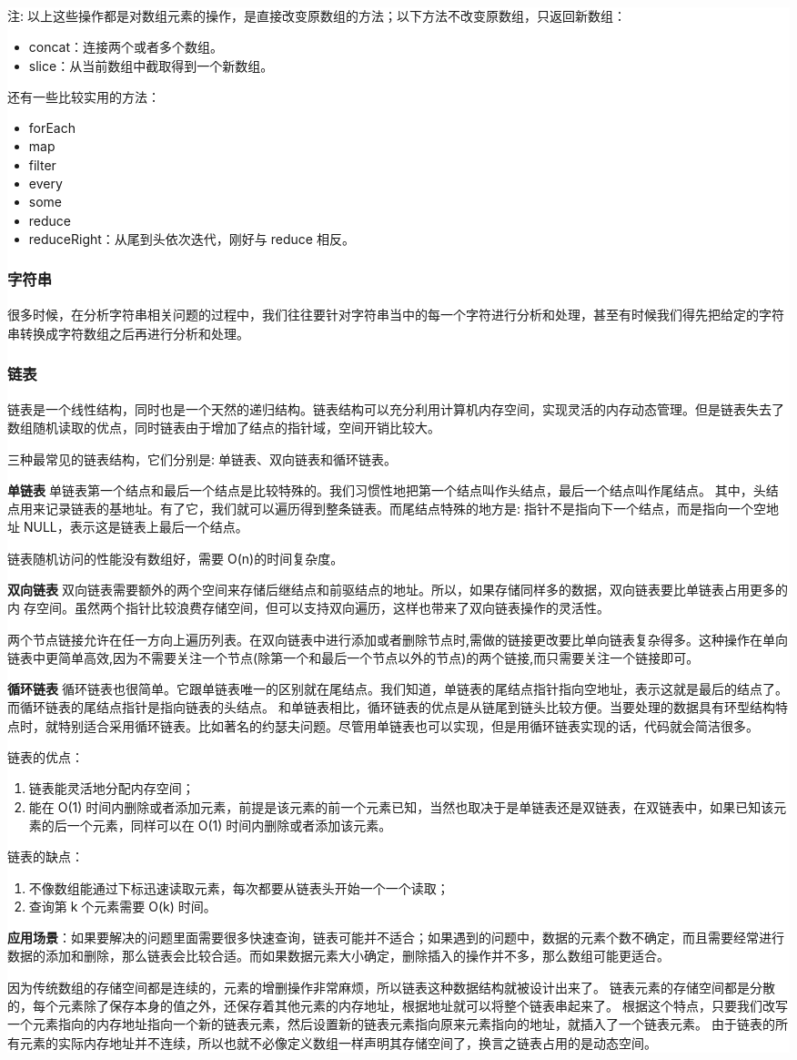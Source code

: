 注: 以上这些操作都是对数组元素的操作，是直接改变原数组的方法；以下方法不改变原数组，只返回新数组：

- concat：连接两个或者多个数组。
- slice：从当前数组中截取得到一个新数组。

还有一些比较实用的方法：

- forEach
- map
- filter
- every
- some
- reduce
- reduceRight：从尾到头依次迭代，刚好与 reduce 相反。

### 字符串

很多时候，在分析字符串相关问题的过程中，我们往往要针对字符串当中的每一个字符进行分析和处理，甚至有时候我们得先把给定的字符串转换成字符数组之后再进行分析和处理。

### 链表

链表是一个线性结构，同时也是一个天然的递归结构。链表结构可以充分利用计算机内存空间，实现灵活的内存动态管理。但是链表失去了数组随机读取的优点，同时链表由于增加了结点的指针域，空间开销比较大。

三种最常见的链表结构，它们分别是: 单链表、双向链表和循环链表。

**单链表**
单链表第一个结点和最后一个结点是比较特殊的。我们习惯性地把第一个结点叫作头结点，最后一个结点叫作尾结点。
其中，头结点用来记录链表的基地址。有了它，我们就可以遍历得到整条链表。而尾结点特殊的地方是: 指针不是指向下一个结点，而是指向一个空地址 NULL，表示这是链表上最后一个结点。

链表随机访问的性能没有数组好，需要 O(n)的时间复杂度。

**双向链表**
双向链表需要额外的两个空间来存储后继结点和前驱结点的地址。所以，如果存储同样多的数据，双向链表要比单链表占用更多的内
存空间。虽然两个指针比较浪费存储空间，但可以支持双向遍历，这样也带来了双向链表操作的灵活性。

两个节点链接允许在任一方向上遍历列表。在双向链表中进行添加或者删除节点时,需做的链接更改要比单向链表复杂得多。这种操作在单向链表中更简单高效,因为不需要关注一个节点(除第一个和最后一个节点以外的节点)的两个链接,而只需要关注一个链接即可。

**循环链表**
循环链表也很简单。它跟单链表唯一的区别就在尾结点。我们知道，单链表的尾结点指针指向空地址，表示这就是最后的结点了。而循环链表的尾结点指针是指向链表的头结点。
和单链表相比，循环链表的优点是从链尾到链头比较方便。当要处理的数据具有环型结构特点时，就特别适合采用循环链表。比如著名的约瑟夫问题。尽管用单链表也可以实现，但是用循环链表实现的话，代码就会简洁很多。

链表的优点：

1. 链表能灵活地分配内存空间；
2. 能在 O(1) 时间内删除或者添加元素，前提是该元素的前一个元素已知，当然也取决于是单链表还是双链表，在双链表中，如果已知该元素的后一个元素，同样可以在 O(1) 时间内删除或者添加该元素。

链表的缺点：

1. 不像数组能通过下标迅速读取元素，每次都要从链表头开始一个一个读取；
2. 查询第 k 个元素需要 O(k) 时间。

**应用场景**：如果要解决的问题里面需要很多快速查询，链表可能并不适合；如果遇到的问题中，数据的元素个数不确定，而且需要经常进行数据的添加和删除，那么链表会比较合适。而如果数据元素大小确定，删除插入的操作并不多，那么数组可能更适合。

因为传统数组的存储空间都是连续的，元素的增删操作非常麻烦，所以链表这种数据结构就被设计出来了。
链表元素的存储空间都是分散的，每个元素除了保存本身的值之外，还保存着其他元素的内存地址，根据地址就可以将整个链表串起来了。
根据这个特点，只要我们改写一个元素指向的内存地址指向一个新的链表元素，然后设置新的链表元素指向原来元素指向的地址，就插入了一个链表元素。
由于链表的所有元素的实际内存地址并不连续，所以也就不必像定义数组一样声明其存储空间了，换言之链表占用的是动态空间。
